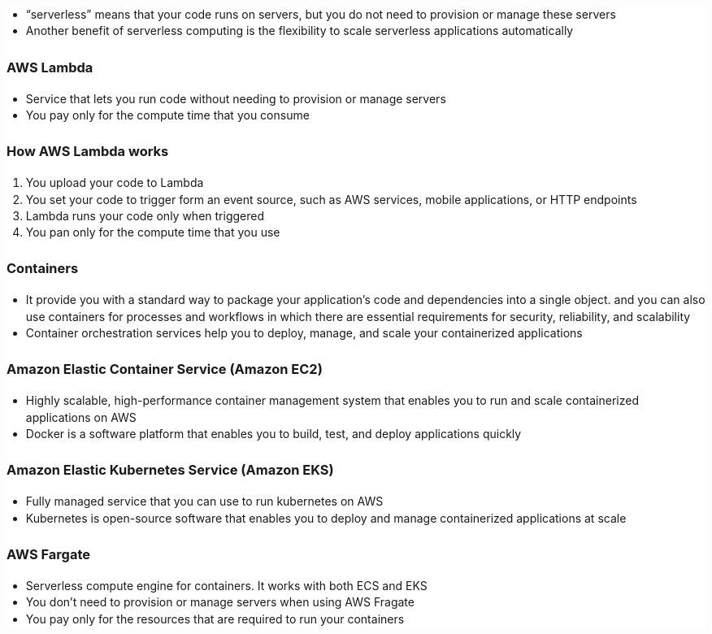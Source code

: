- “serverless” means that your code runs on servers, but you do not need to provision or manage these servers
- Another benefit of serverless computing is the flexibility to scale serverless applications automatically

### AWS Lambda

- Service that lets you run code without needing to provision or manage servers
- You pay only for the compute time that you consume

### How AWS Lambda works

1. You upload your code to Lambda
2. You set your code to trigger form an event source, such as AWS services, mobile applications, or HTTP endpoints
3. Lambda runs your code only when triggered
4. You pan only for the compute time that you use

### Containers

- It provide you with a standard way to package your application’s code and dependencies into a single object. and you can also use containers for processes and workflows in which there are essential requirements for security, reliability, and scalability
- Container orchestration services help you to deploy, manage, and scale your containerized applications

### Amazon Elastic Container Service (Amazon EC2)

- Highly scalable, high-performance container management system that enables you to run and scale containerized applications on AWS
- Docker is a software platform that enables you to build, test, and deploy applications quickly

### Amazon Elastic Kubernetes Service (Amazon EKS)

- Fully managed service that you can use to run kubernetes on AWS
- Kubernetes is open-source software that enables you to deploy and manage containerized applications at scale

### AWS Fargate

- Serverless compute engine for containers. It works with both ECS and EKS
- You don’t need to provision or manage servers when using AWS Fragate
- You pay only for the resources that are required to run your containers